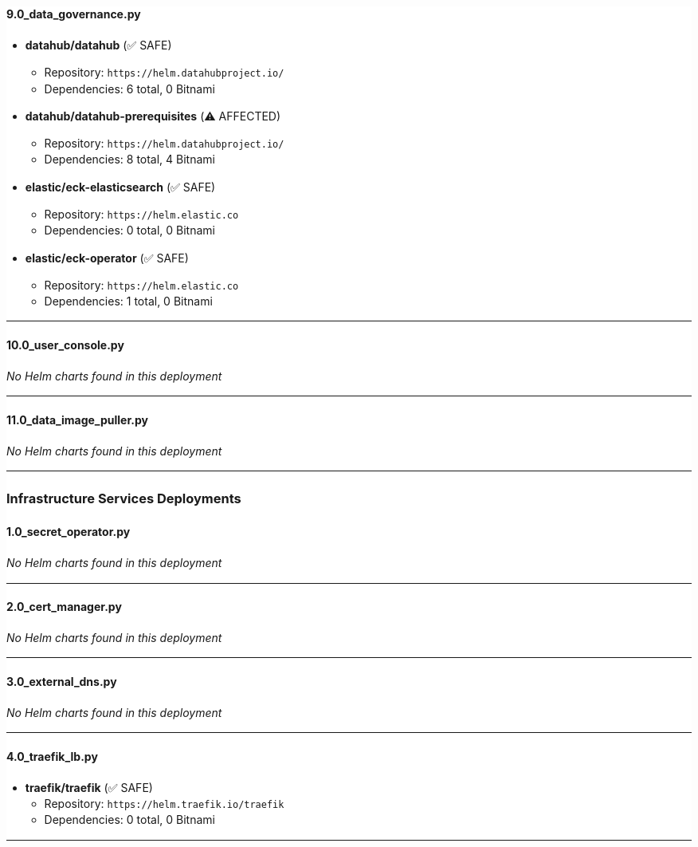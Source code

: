 #### 9.0_data_governance.py

- **datahub/datahub** (✅ SAFE)
  - Repository: `https://helm.datahubproject.io/`
  - Dependencies: 6 total, 0 Bitnami

- **datahub/datahub-prerequisites** (⚠️ AFFECTED)
  - Repository: `https://helm.datahubproject.io/`
  - Dependencies: 8 total, 4 Bitnami

- **elastic/eck-elasticsearch** (✅ SAFE)
  - Repository: `https://helm.elastic.co`
  - Dependencies: 0 total, 0 Bitnami

- **elastic/eck-operator** (✅ SAFE)
  - Repository: `https://helm.elastic.co`
  - Dependencies: 1 total, 0 Bitnami

---

#### 10.0_user_console.py

*No Helm charts found in this deployment*

---

#### 11.0_data_image_puller.py

*No Helm charts found in this deployment*

---

### Infrastructure Services Deployments

#### 1.0_secret_operator.py

*No Helm charts found in this deployment*

---

#### 2.0_cert_manager.py

*No Helm charts found in this deployment*

---

#### 3.0_external_dns.py

*No Helm charts found in this deployment*

---

#### 4.0_traefik_lb.py

- **traefik/traefik** (✅ SAFE)
  - Repository: `https://helm.traefik.io/traefik`
  - Dependencies: 0 total, 0 Bitnami

---